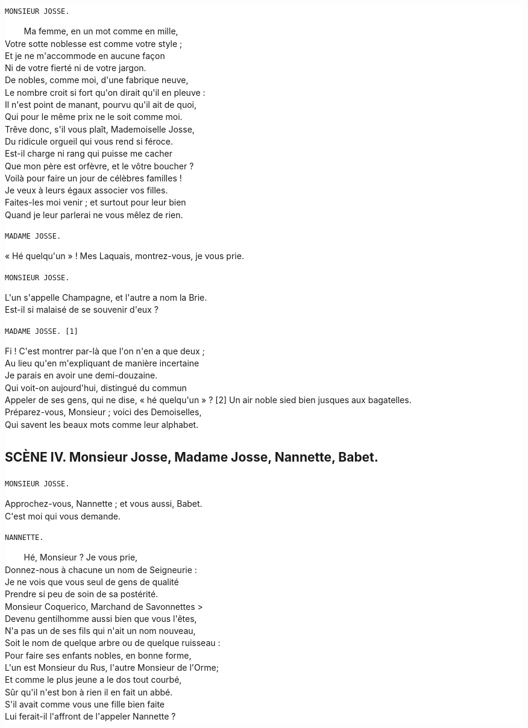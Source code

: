    MONSIEUR JOSSE.
        Ma femme, en un mot comme en mille,  
Votre sotte noblesse est comme votre style ;  
Et je ne m'accommode en aucune façon  
Ni de votre fierté ni de votre jargon.  
De nobles, comme moi, d'une fabrique neuve,  
Le nombre croit si fort qu'on dirait qu'il en pleuve :  
Il n'est point de manant, pourvu qu'il ait de quoi,  
Qui pour le même prix ne le soit comme moi.  
Trêve donc, s'il vous plaît, Mademoiselle Josse,  
Du ridicule orgueil qui vous rend si féroce.  
Est-il charge ni rang qui puisse me cacher  
Que mon père est orfèvre, et le vôtre boucher ?  
Voilà pour faire un jour de célèbres familles !  
Je veux à leurs égaux associer vos filles.  
Faites-les moi venir ; et surtout pour leur bien  
Quand je leur parlerai ne vous mêlez de rien.  

    MADAME JOSSE.
« Hé quelqu'un » ! Mes Laquais, montrez-vous, je vous prie.  

    MONSIEUR JOSSE.
L'un s'appelle Champagne, et l'autre a nom la Brie.  
Est-il si malaisé de se souvenir d'eux ?  

    MADAME JOSSE. [1]
Fi ! C'est montrer par-là que l'on n'en a que deux ;  
Au lieu qu'en m'expliquant de manière incertaine  
Je parais en avoir une demi-douzaine.  
Qui voit-on aujourd'hui, distingué du commun  
Appeler de ses gens, qui ne dise, « hé quelqu'un » ?   [2]
Un air noble sied bien jusques aux bagatelles.  
Préparez-vous, Monsieur ; voici des Demoiselles,  
Qui savent les beaux mots comme leur alphabet.  


## SCÈNE IV. Monsieur Josse, Madame Josse, Nannette, Babet.

    MONSIEUR JOSSE.
Approchez-vous, Nannette ; et vous aussi, Babet.  
C'est moi qui vous demande.  

    NANNETTE.
        Hé, Monsieur ? Je vous prie,  
Donnez-nous à chacune un nom de Seigneurie :  
Je ne vois que vous seul de gens de qualité  
Prendre si peu de soin de sa postérité.  
Monsieur Coquerico, Marchand de Savonnettes >  
Devenu gentilhomme aussi bien que vous l'êtes,  
N'a pas un de ses fils qui n'ait un nom nouveau,  
Soit le nom de quelque arbre ou de quelque ruisseau :  
Pour faire ses enfants nobles, en bonne forme,  
L'un est Monsieur du Rus, l'autre Monsieur de l'Orme;  
Et comme le plus jeune a le dos tout courbé,  
Sûr qu'il n'est bon à rien il en fait un abbé.  
S'il avait comme vous une fille bien faite  
Lui ferait-il l'affront de l'appeler Nannette ?  
